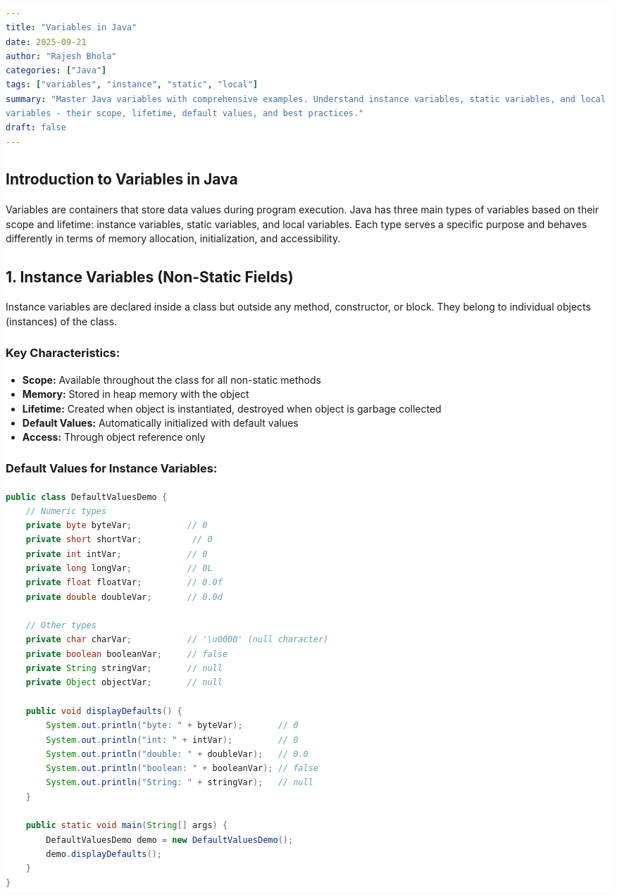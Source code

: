 ```yaml
---
title: "Variables in Java"
date: 2025-09-21
author: "Rajesh Bhola"
categories: ["Java"]
tags: ["variables", "instance", "static", "local"]
summary: "Master Java variables with comprehensive examples. Understand instance variables, static variables, and local variables - their scope, lifetime, default values, and best practices."
draft: false
---
```



## Introduction to Variables in Java

Variables are containers that store data values during program execution. Java has three main types of variables based on their scope and lifetime: instance variables, static variables, and local variables. Each type serves a specific purpose and behaves differently in terms of memory allocation, initialization, and accessibility.

## 1. Instance Variables (Non-Static Fields)

Instance variables are declared inside a class but outside any method, constructor, or block. They belong to individual objects (instances) of the class.

### Key Characteristics:
- **Scope:** Available throughout the class for all non-static methods
- **Memory:** Stored in heap memory with the object
- **Lifetime:** Created when object is instantiated, destroyed when object is garbage collected
- **Default Values:** Automatically initialized with default values
- **Access:** Through object reference only

### Default Values for Instance Variables:
```java
public class DefaultValuesDemo {
    // Numeric types
    private byte byteVar;           // 0
    private short shortVar;          // 0
    private int intVar;             // 0
    private long longVar;           // 0L
    private float floatVar;         // 0.0f
    private double doubleVar;       // 0.0d
    
    // Other types
    private char charVar;           // '\u0000' (null character)
    private boolean booleanVar;     // false
    private String stringVar;       // null
    private Object objectVar;       // null
    
    public void displayDefaults() {
        System.out.println("byte: " + byteVar);       // 0
        System.out.println("int: " + intVar);         // 0
        System.out.println("double: " + doubleVar);   // 0.0
        System.out.println("boolean: " + booleanVar); // false
        System.out.println("String: " + stringVar);   // null
    }
    
    public static void main(String[] args) {
        DefaultValuesDemo demo = new DefaultValuesDemo();
        demo.displayDefaults();
    }
}
```